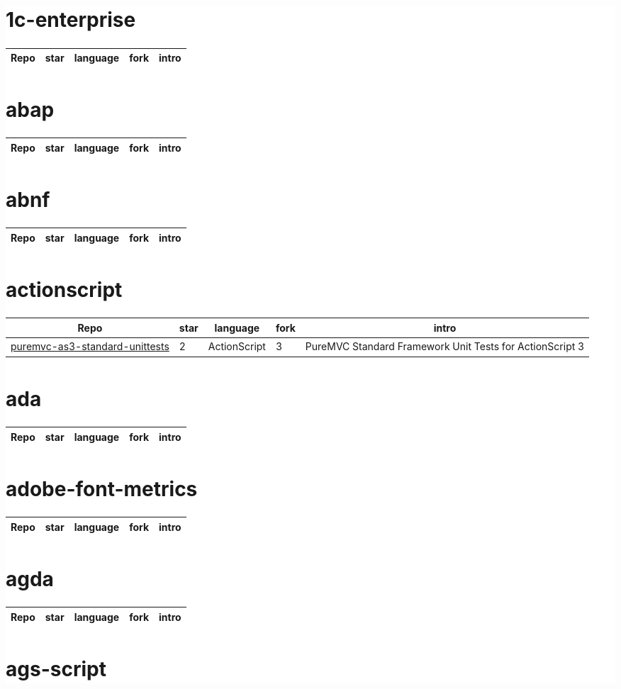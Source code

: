 
# 1c-enterprise

Repo|star|language|fork|intro
-|-|-|-|-



# abap

Repo|star|language|fork|intro
-|-|-|-|-



# abnf

Repo|star|language|fork|intro
-|-|-|-|-



# actionscript

Repo|star|language|fork|intro
-|-|-|-|-
[puremvc-as3-standard-unittests](https://github.com/PureMVC/puremvc-as3-standard-unittests)|2|ActionScript|3|PureMVC Standard Framework Unit Tests for ActionScript 3


# ada

Repo|star|language|fork|intro
-|-|-|-|-



# adobe-font-metrics

Repo|star|language|fork|intro
-|-|-|-|-



# agda

Repo|star|language|fork|intro
-|-|-|-|-



# ags-script
